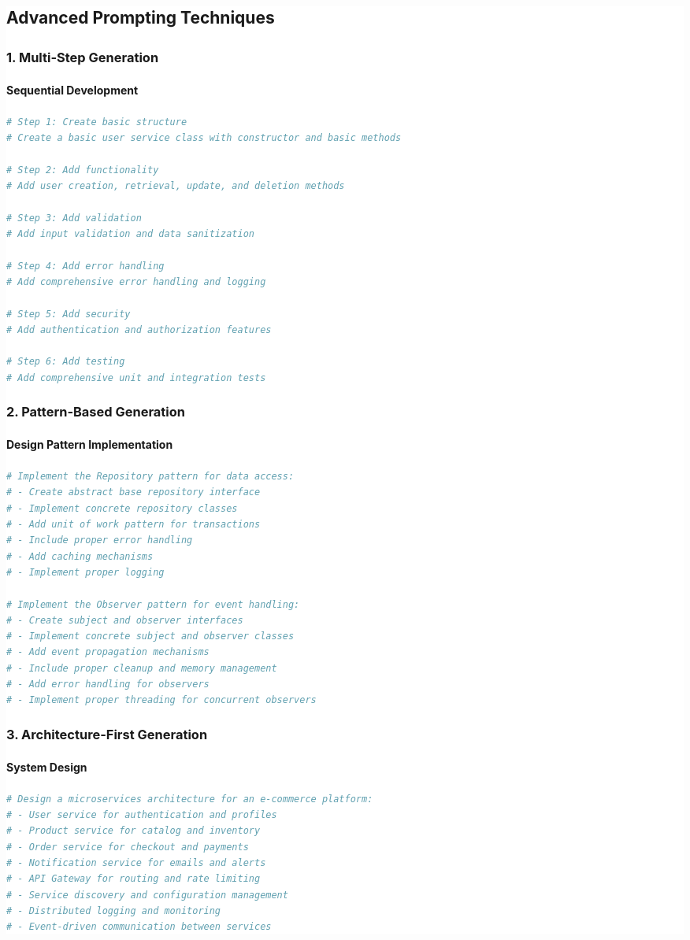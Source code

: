 
## Advanced Prompting Techniques

### 1. **Multi-Step Generation**

#### **Sequential Development**
```python
# Step 1: Create basic structure
# Create a basic user service class with constructor and basic methods

# Step 2: Add functionality
# Add user creation, retrieval, update, and deletion methods

# Step 3: Add validation
# Add input validation and data sanitization

# Step 4: Add error handling
# Add comprehensive error handling and logging

# Step 5: Add security
# Add authentication and authorization features

# Step 6: Add testing
# Add comprehensive unit and integration tests
```

### 2. **Pattern-Based Generation**

#### **Design Pattern Implementation**
```python
# Implement the Repository pattern for data access:
# - Create abstract base repository interface
# - Implement concrete repository classes
# - Add unit of work pattern for transactions
# - Include proper error handling
# - Add caching mechanisms
# - Implement proper logging

# Implement the Observer pattern for event handling:
# - Create subject and observer interfaces
# - Implement concrete subject and observer classes
# - Add event propagation mechanisms
# - Include proper cleanup and memory management
# - Add error handling for observers
# - Implement proper threading for concurrent observers
```

### 3. **Architecture-First Generation**

#### **System Design**
```python
# Design a microservices architecture for an e-commerce platform:
# - User service for authentication and profiles
# - Product service for catalog and inventory
# - Order service for checkout and payments
# - Notification service for emails and alerts
# - API Gateway for routing and rate limiting
# - Service discovery and configuration management
# - Distributed logging and monitoring
# - Event-driven communication between services
```
